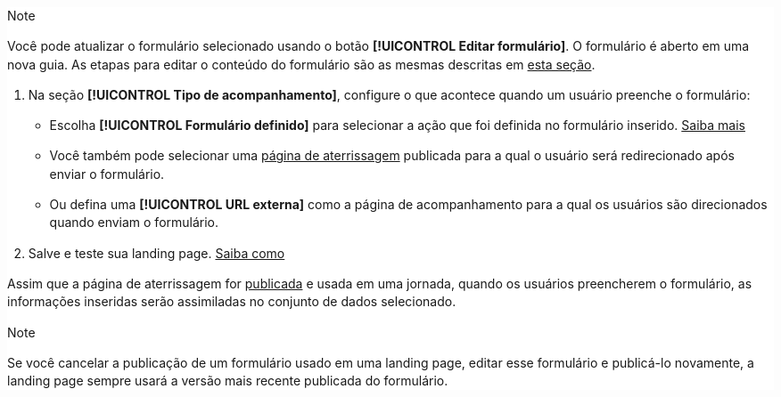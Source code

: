    >[!NOTE]
   >
   >Você pode atualizar o formulário selecionado usando o botão **[!UICONTROL Editar formulário]**. O formulário é aberto em uma nova guia. As etapas para editar o conteúdo do formulário são as mesmas descritas em [esta seção](#create-form).

1. Na seção **[!UICONTROL Tipo de acompanhamento]**, configure o que acontece quando um usuário preenche o formulário:

   * Escolha **[!UICONTROL Formulário definido]** para selecionar a ação que foi definida no formulário inserido. [Saiba mais](#thank-you-page)

   * Você também pode selecionar uma [página de aterrissagem](create-lp.md) publicada para a qual o usuário será redirecionado após enviar o formulário.

   * Ou defina uma **[!UICONTROL URL externa]** como a página de acompanhamento para a qual os usuários são direcionados quando enviam o formulário.

1. Salve e teste sua landing page. [Saiba como](create-lp.md#test-landing-page)

Assim que a página de aterrissagem for [publicada](create-lp.md#publish-landing-page) e usada em uma jornada, quando os usuários preencherem o formulário, as informações inseridas serão assimiladas no conjunto de dados selecionado.

>[!NOTE]
>
>Se você cancelar a publicação de um formulário usado em uma landing page, editar esse formulário e publicá-lo novamente, a landing page sempre usará a versão mais recente publicada do formulário.
